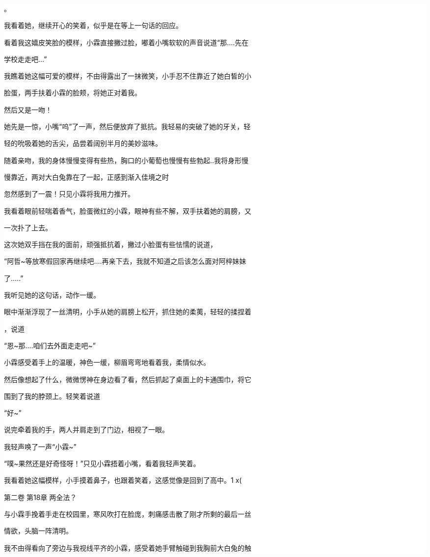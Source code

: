 。

我看着她，继续开心的笑着，似乎是在等上一句话的回应。

看着我这嬉皮笑脸的模样，小霖直接撇过脸，嘟着小嘴软软的声音说道“那....先在

学校走走吧...”

我瞧着她这幅可爱的模样，不由得露出了一抹微笑，小手忍不住靠近了她白皙的小

脸蛋，两手扶着小霖的脸颊，将她正对着我。

然后又是一吻！

她先是一惊，小嘴“呜”了一声，然后便放弃了抵抗。我轻易的突破了她的牙关，轻

轻的吮吸着她的舌尖，品尝着阔别半月的美妙滋味。

随着亲吻，我的身体慢慢变得有些热，胸口的小葡萄也慢慢有些勃起..我将身形慢

慢靠近，两对大白兔靠在了一起，正感到渐入佳境之时

忽然感到了一震！只见小霖将我用力推开。

我看着眼前轻喘着香气，脸蛋微红的小霖，眼神有些不解，双手扶着她的肩膀，又

一次扑了上去。

这次她双手挡在我的面前，顽强抵抗着，撇过小脸蛋有些怯懦的说道，

“阿哲~等放寒假回家再继续吧....再亲下去，我就不知道之后该怎么面对阿梓妹妹

了.....”

我听见她的这句话，动作一缓。

眼中渐渐浮现了一丝清明，小手从她的肩膀上松开，抓住她的柔荑，轻轻的揉捏着

，说道

“恩~那....咱们去外面走走吧~”

小霖感受着手上的温暖，神色一缓，柳眉弯弯地看着我，柔情似水。

然后像想起了什么，微微愣神在身边看了看，然后抓起了桌面上的卡通围巾，将它

围到了我的脖颈上。轻笑着说道

“好~”

说完牵着我的手，两人并肩走到了门边，相视了一眼。

我轻声唤了一声“小霖~”

“噗~果然还是好奇怪呀！”只见小霖捂着小嘴，看着我轻声笑着。

我看着她这幅模样，小手摸着鼻子，也跟着笑着，这感觉像是回到了高中。1 x(

第二卷 第18章 两全法？

与小霖手挽着手走在校园里，寒风吹打在脸庞，刺痛感击散了刚才所剩的最后一丝

情欲，头脑一阵清明。

我不由得看向了旁边与我视线平齐的小霖，感受着她手臂触碰到我胸前大白兔的触

